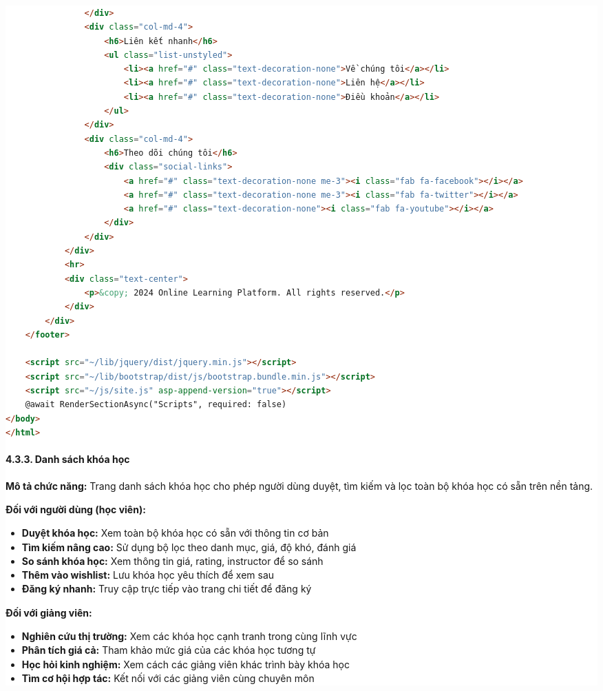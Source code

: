 ```html
                </div>
                <div class="col-md-4">
                    <h6>Liên kết nhanh</h6>
                    <ul class="list-unstyled">
                        <li><a href="#" class="text-decoration-none">Về chúng tôi</a></li>
                        <li><a href="#" class="text-decoration-none">Liên hệ</a></li>
                        <li><a href="#" class="text-decoration-none">Điều khoản</a></li>
                    </ul>
                </div>
                <div class="col-md-4">
                    <h6>Theo dõi chúng tôi</h6>
                    <div class="social-links">
                        <a href="#" class="text-decoration-none me-3"><i class="fab fa-facebook"></i></a>
                        <a href="#" class="text-decoration-none me-3"><i class="fab fa-twitter"></i></a>
                        <a href="#" class="text-decoration-none"><i class="fab fa-youtube"></i></a>
                    </div>
                </div>
            </div>
            <hr>
            <div class="text-center">
                <p>&copy; 2024 Online Learning Platform. All rights reserved.</p>
            </div>
        </div>
    </footer>
    
    <script src="~/lib/jquery/dist/jquery.min.js"></script>
    <script src="~/lib/bootstrap/dist/js/bootstrap.bundle.min.js"></script>
    <script src="~/js/site.js" asp-append-version="true"></script>
    @await RenderSectionAsync("Scripts", required: false)
</body>
</html>
```

#### 4.3.3. Danh sách khóa học

**Mô tả chức năng:**
Trang danh sách khóa học cho phép người dùng duyệt, tìm kiếm và lọc toàn bộ khóa học có sẵn trên nền tảng.

**Đối với người dùng (học viên):**
- **Duyệt khóa học:** Xem toàn bộ khóa học có sẵn với thông tin cơ bản
- **Tìm kiếm nâng cao:** Sử dụng bộ lọc theo danh mục, giá, độ khó, đánh giá
- **So sánh khóa học:** Xem thông tin giá, rating, instructor để so sánh
- **Thêm vào wishlist:** Lưu khóa học yêu thích để xem sau
- **Đăng ký nhanh:** Truy cập trực tiếp vào trang chi tiết để đăng ký

**Đối với giảng viên:**
- **Nghiên cứu thị trường:** Xem các khóa học cạnh tranh trong cùng lĩnh vực
- **Phân tích giá cả:** Tham khảo mức giá của các khóa học tương tự
- **Học hỏi kinh nghiệm:** Xem cách các giảng viên khác trình bày khóa học
- **Tìm cơ hội hợp tác:** Kết nối với các giảng viên cùng chuyên môn
